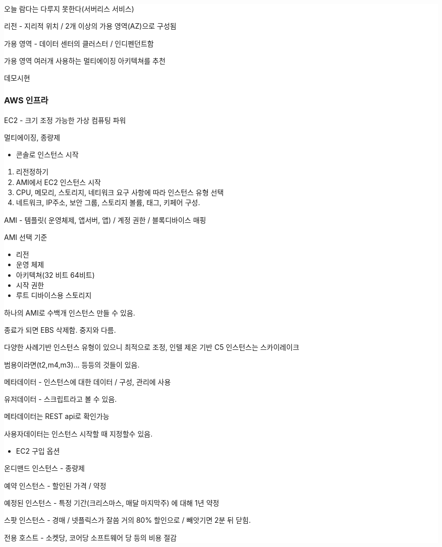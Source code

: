 오늘 람다는 다루지 못한다(서버리스 서비스)

리전 - 지리적 위치 / 2개 이상의 가용 영역(AZ)으로 구성됨

가용 영역 - 데이터 센터의 클러스터 / 인디펜던트함

가용 영역 여러개 사용하는 멀티에이징 아키텍쳐를 추천

데모시현


### AWS 인프라

EC2 - 크기 조정 가능한 가상 컴퓨팅 파워 

멀티에이징, 종량제

* 콘솔로 인스턴스 시작

1. 리전정하기
2. AMI에서 EC2 인스턴스 시작
3. CPU, 메모리, 스토리지, 네티워크 요구 사항에 따라 인스턴스 유형 선택
4. 네트워크, IP주소, 보안 그룹, 스토리지 볼륨, 태그, 키페어 구성.


AMI - 템플릿( 운영체제, 앱서버, 앱) / 계정 권한  / 블록디바이스 매핑

AMI 선택 기준
* 리전
* 운영 체제
* 아키텍쳐(32 비트 64비트)
* 시작 권한
* 루트 디바이스용 스토리지

하나의 AMI로 수백개 인스턴스 만들 수 있음.

종료가 되면 EBS 삭제함. 중지와 다름.

다양한 사례기반 인스턴스 유형이 있으니 최적으로 조정, 인텔 제온 기반
C5 인스턴스는 스카이레이크 

범용이라면(t2,m4,m3)... 등등의 것들이 있음.

메타데이터 - 인스턴스에 대한 데이터 / 구성, 관리에 사용

유저데이터 - 스크립트라고 볼 수 있음.

메타데이터는 REST api로 확인가능

사용자데이터는 인스턴스 시작할 때 지정할수 있음.

* EC2 구입 옵션

온디맨드 인스턴스 - 종량제

예약 인스턴스 - 할인된 가격 / 약정

예정된 인스턴스 - 특정 기간(크리스마스, 매달 마지막주) 에 대해 1년 약정

스팟 인스턴스 - 경매 / 넷플릭스가 잘씀 거의 80% 할인으로 / 빼앗기면 2분 뒤 닫힘.

전용 호스트 - 소켓당, 코어당 소프트웨어 당 등의 비용 절감
